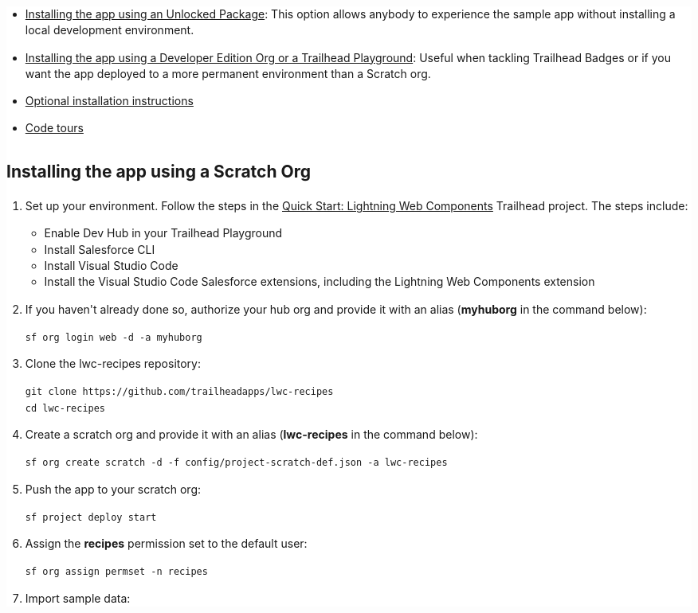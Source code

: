 -   [Installing the app using an Unlocked Package](#installing-the-app-using-an-unlocked-package): This option allows anybody to experience the sample app without installing a local development environment.

-   [Installing the app using a Developer Edition Org or a Trailhead Playground](#installing-the-app-using-a-developer-edition-org-or-a-trailhead-playground): Useful when tackling Trailhead Badges or if you want the app deployed to a more permanent environment than a Scratch org.

-   [Optional installation instructions](#optional-installation-instructions)

-   [Code tours](#code-tours)

## Installing the app using a Scratch Org

1. Set up your environment. Follow the steps in the [Quick Start: Lightning Web Components](https://trailhead.salesforce.com/content/learn/projects/quick-start-lightning-web-components/) Trailhead project. The steps include:

    - Enable Dev Hub in your Trailhead Playground
    - Install Salesforce CLI
    - Install Visual Studio Code
    - Install the Visual Studio Code Salesforce extensions, including the Lightning Web Components extension

1. If you haven't already done so, authorize your hub org and provide it with an alias (**myhuborg** in the command below):

    ```
    sf org login web -d -a myhuborg
    ```

1. Clone the lwc-recipes repository:

    ```
    git clone https://github.com/trailheadapps/lwc-recipes
    cd lwc-recipes
    ```

1. Create a scratch org and provide it with an alias (**lwc-recipes** in the command below):

    ```
    sf org create scratch -d -f config/project-scratch-def.json -a lwc-recipes
    ```

1. Push the app to your scratch org:

    ```
    sf project deploy start
    ```

1. Assign the **recipes** permission set to the default user:

    ```
    sf org assign permset -n recipes
    ```

1. Import sample data:
